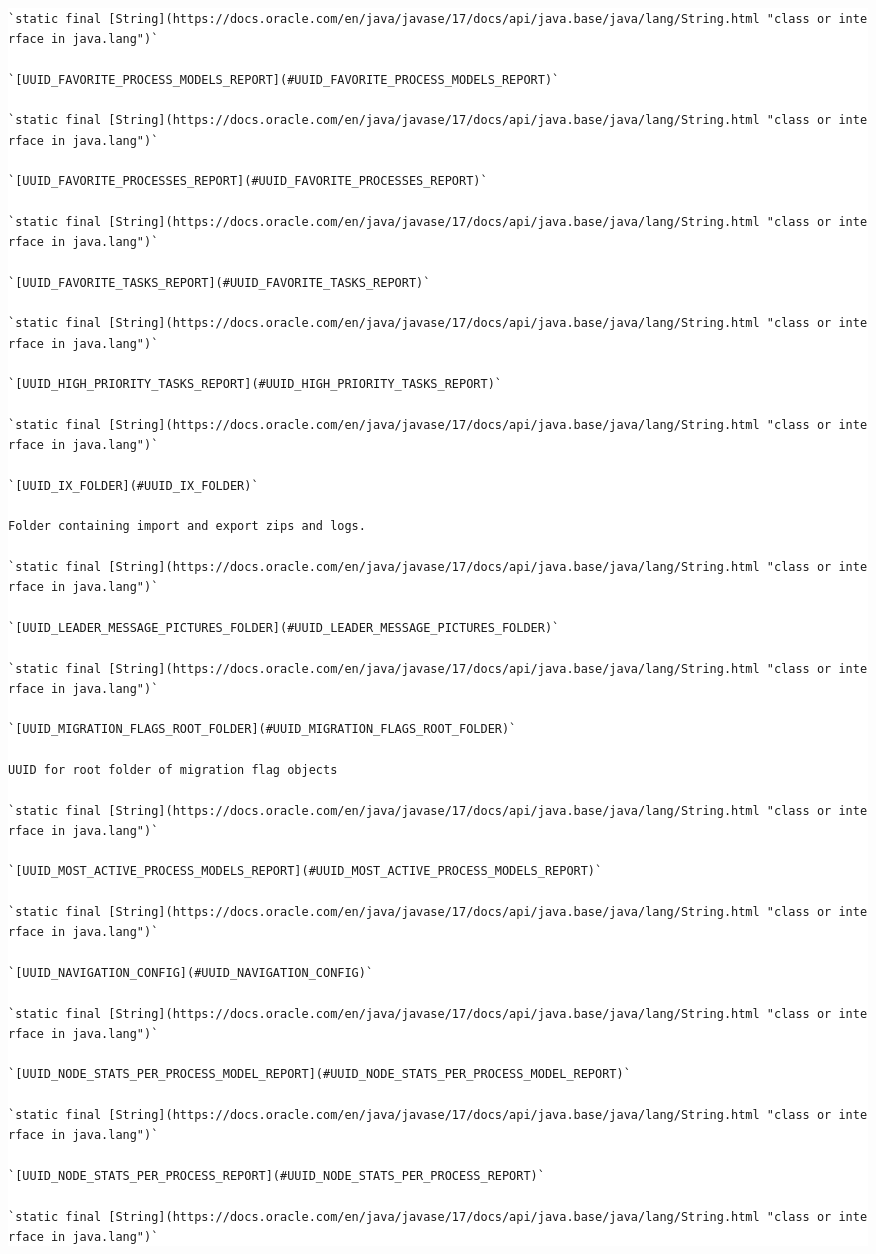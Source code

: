     `static final [String](https://docs.oracle.com/en/java/javase/17/docs/api/java.base/java/lang/String.html "class or interface in java.lang")`

    `[UUID_FAVORITE_PROCESS_MODELS_REPORT](#UUID_FAVORITE_PROCESS_MODELS_REPORT)`

    `static final [String](https://docs.oracle.com/en/java/javase/17/docs/api/java.base/java/lang/String.html "class or interface in java.lang")`

    `[UUID_FAVORITE_PROCESSES_REPORT](#UUID_FAVORITE_PROCESSES_REPORT)`

    `static final [String](https://docs.oracle.com/en/java/javase/17/docs/api/java.base/java/lang/String.html "class or interface in java.lang")`

    `[UUID_FAVORITE_TASKS_REPORT](#UUID_FAVORITE_TASKS_REPORT)`

    `static final [String](https://docs.oracle.com/en/java/javase/17/docs/api/java.base/java/lang/String.html "class or interface in java.lang")`

    `[UUID_HIGH_PRIORITY_TASKS_REPORT](#UUID_HIGH_PRIORITY_TASKS_REPORT)`

    `static final [String](https://docs.oracle.com/en/java/javase/17/docs/api/java.base/java/lang/String.html "class or interface in java.lang")`

    `[UUID_IX_FOLDER](#UUID_IX_FOLDER)`

    Folder containing import and export zips and logs.

    `static final [String](https://docs.oracle.com/en/java/javase/17/docs/api/java.base/java/lang/String.html "class or interface in java.lang")`

    `[UUID_LEADER_MESSAGE_PICTURES_FOLDER](#UUID_LEADER_MESSAGE_PICTURES_FOLDER)`

    `static final [String](https://docs.oracle.com/en/java/javase/17/docs/api/java.base/java/lang/String.html "class or interface in java.lang")`

    `[UUID_MIGRATION_FLAGS_ROOT_FOLDER](#UUID_MIGRATION_FLAGS_ROOT_FOLDER)`

    UUID for root folder of migration flag objects

    `static final [String](https://docs.oracle.com/en/java/javase/17/docs/api/java.base/java/lang/String.html "class or interface in java.lang")`

    `[UUID_MOST_ACTIVE_PROCESS_MODELS_REPORT](#UUID_MOST_ACTIVE_PROCESS_MODELS_REPORT)`

    `static final [String](https://docs.oracle.com/en/java/javase/17/docs/api/java.base/java/lang/String.html "class or interface in java.lang")`

    `[UUID_NAVIGATION_CONFIG](#UUID_NAVIGATION_CONFIG)`

    `static final [String](https://docs.oracle.com/en/java/javase/17/docs/api/java.base/java/lang/String.html "class or interface in java.lang")`

    `[UUID_NODE_STATS_PER_PROCESS_MODEL_REPORT](#UUID_NODE_STATS_PER_PROCESS_MODEL_REPORT)`

    `static final [String](https://docs.oracle.com/en/java/javase/17/docs/api/java.base/java/lang/String.html "class or interface in java.lang")`

    `[UUID_NODE_STATS_PER_PROCESS_REPORT](#UUID_NODE_STATS_PER_PROCESS_REPORT)`

    `static final [String](https://docs.oracle.com/en/java/javase/17/docs/api/java.base/java/lang/String.html "class or interface in java.lang")`
